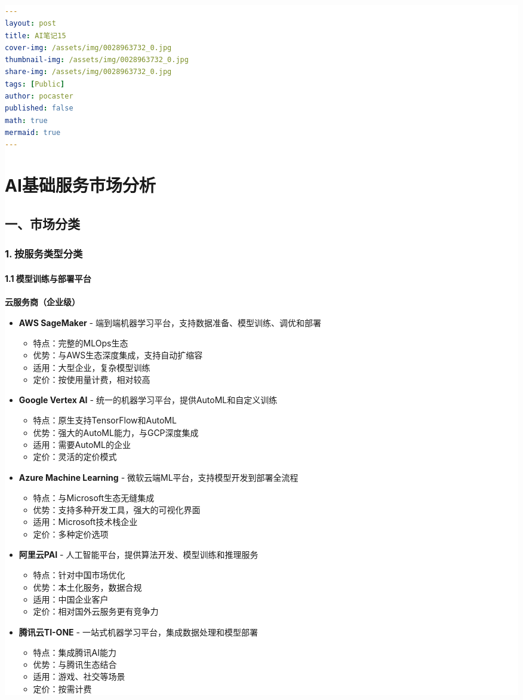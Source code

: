 ```yaml
---
layout: post
title: AI笔记15
cover-img: /assets/img/0028963732_0.jpg
thumbnail-img: /assets/img/0028963732_0.jpg
share-img: /assets/img/0028963732_0.jpg
tags: [Public]
author: pocaster
published: false
math: true
mermaid: true
---
```


# AI基础服务市场分析

## 一、市场分类

### 1. 按服务类型分类

#### 1.1 模型训练与部署平台

**云服务商（企业级）**
- **AWS SageMaker** - 端到端机器学习平台，支持数据准备、模型训练、调优和部署
  - 特点：完整的MLOps生态
  - 优势：与AWS生态深度集成，支持自动扩缩容
  - 适用：大型企业，复杂模型训练
  - 定价：按使用量计费，相对较高

- **Google Vertex AI** - 统一的机器学习平台，提供AutoML和自定义训练
  - 特点：原生支持TensorFlow和AutoML
  - 优势：强大的AutoML能力，与GCP深度集成
  - 适用：需要AutoML的企业
  - 定价：灵活的定价模式

- **Azure Machine Learning** - 微软云端ML平台，支持模型开发到部署全流程
  - 特点：与Microsoft生态无缝集成
  - 优势：支持多种开发工具，强大的可视化界面
  - 适用：Microsoft技术栈企业
  - 定价：多种定价选项

- **阿里云PAI** - 人工智能平台，提供算法开发、模型训练和推理服务
  - 特点：针对中国市场优化
  - 优势：本土化服务，数据合规
  - 适用：中国企业客户
  - 定价：相对国外云服务更有竞争力

- **腾讯云TI-ONE** - 一站式机器学习平台，集成数据处理和模型部署
  - 特点：集成腾讯AI能力
  - 优势：与腾讯生态结合
  - 适用：游戏、社交等场景
  - 定价：按需计费
